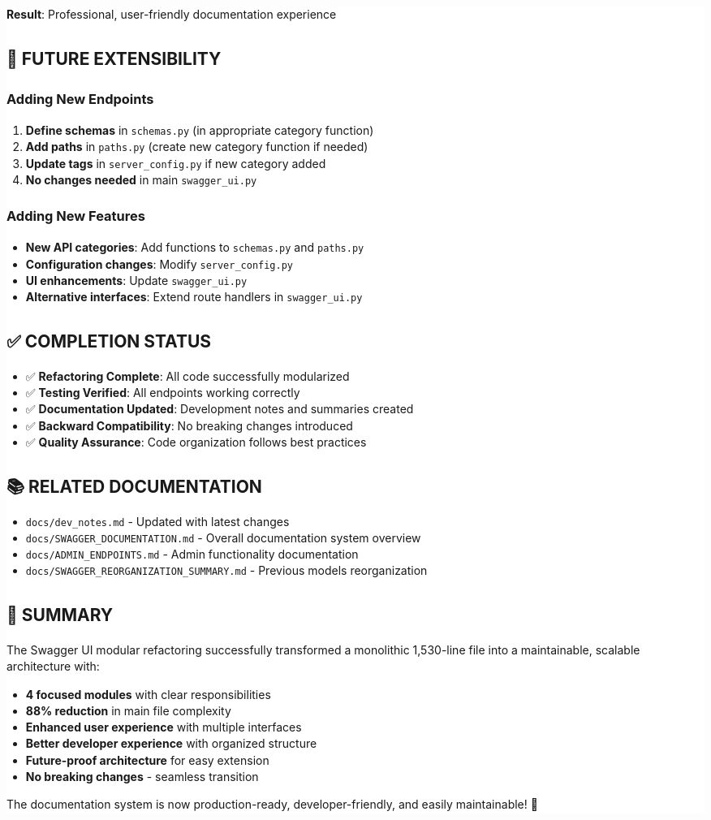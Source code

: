 **Result**: Professional, user-friendly documentation experience

## 🔄 **FUTURE EXTENSIBILITY**

### Adding New Endpoints
1. **Define schemas** in `schemas.py` (in appropriate category function)
2. **Add paths** in `paths.py` (create new category function if needed)
3. **Update tags** in `server_config.py` if new category added
4. **No changes needed** in main `swagger_ui.py`

### Adding New Features
- **New API categories**: Add functions to `schemas.py` and `paths.py`
- **Configuration changes**: Modify `server_config.py`
- **UI enhancements**: Update `swagger_ui.py`
- **Alternative interfaces**: Extend route handlers in `swagger_ui.py`

## ✅ **COMPLETION STATUS**

- ✅ **Refactoring Complete**: All code successfully modularized
- ✅ **Testing Verified**: All endpoints working correctly
- ✅ **Documentation Updated**: Development notes and summaries created
- ✅ **Backward Compatibility**: No breaking changes introduced
- ✅ **Quality Assurance**: Code organization follows best practices

## 📚 **RELATED DOCUMENTATION**

- `docs/dev_notes.md` - Updated with latest changes
- `docs/SWAGGER_DOCUMENTATION.md` - Overall documentation system overview
- `docs/ADMIN_ENDPOINTS.md` - Admin functionality documentation
- `docs/SWAGGER_REORGANIZATION_SUMMARY.md` - Previous models reorganization

## 🎉 **SUMMARY**

The Swagger UI modular refactoring successfully transformed a monolithic 1,530-line file into a maintainable, scalable architecture with:

- **4 focused modules** with clear responsibilities
- **88% reduction** in main file complexity
- **Enhanced user experience** with multiple interfaces
- **Better developer experience** with organized structure
- **Future-proof architecture** for easy extension
- **No breaking changes** - seamless transition

The documentation system is now production-ready, developer-friendly, and easily maintainable! 🚀
